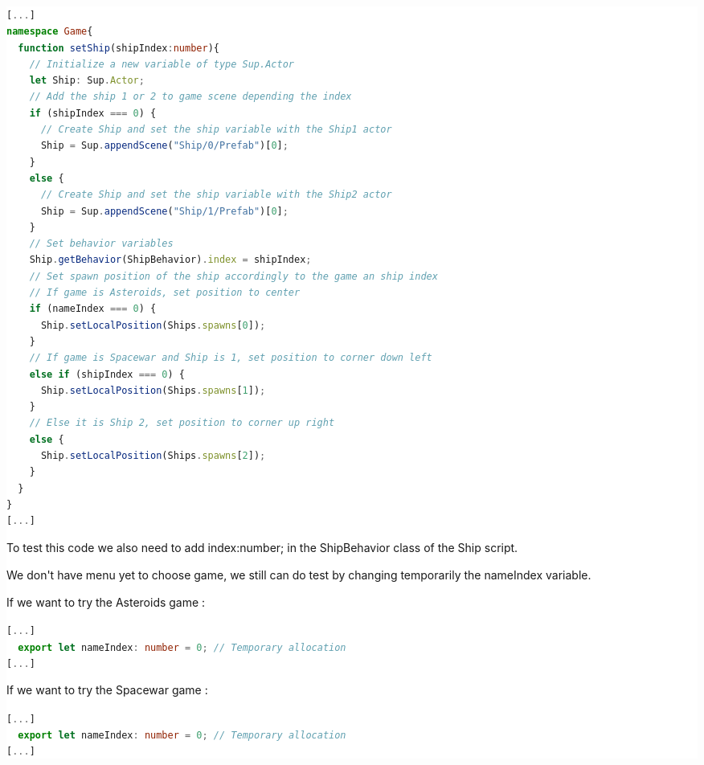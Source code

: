 ```ts
[...]
namespace Game{
  function setShip(shipIndex:number){
    // Initialize a new variable of type Sup.Actor
    let Ship: Sup.Actor;
    // Add the ship 1 or 2 to game scene depending the index
    if (shipIndex === 0) {
      // Create Ship and set the ship variable with the Ship1 actor
      Ship = Sup.appendScene("Ship/0/Prefab")[0];
    }
    else {
      // Create Ship and set the ship variable with the Ship2 actor
      Ship = Sup.appendScene("Ship/1/Prefab")[0];
    }
    // Set behavior variables
    Ship.getBehavior(ShipBehavior).index = shipIndex;
    // Set spawn position of the ship accordingly to the game an ship index
    // If game is Asteroids, set position to center
    if (nameIndex === 0) {
      Ship.setLocalPosition(Ships.spawns[0]);
    }
    // If game is Spacewar and Ship is 1, set position to corner down left
    else if (shipIndex === 0) {
      Ship.setLocalPosition(Ships.spawns[1]);
    }
    // Else it is Ship 2, set position to corner up right
    else {
      Ship.setLocalPosition(Ships.spawns[2]);
    }
  }
}
[...]
```
To test this code we also need to add index:number; in the ShipBehavior class of the Ship script.

We don't have menu yet to choose game, we still can do test by changing temporarily the nameIndex variable.

If we want to try the Asteroids game :

```ts
[...]
  export let nameIndex: number = 0; // Temporary allocation
[...]
```

If we want to try the Spacewar game :

```ts
[...]
  export let nameIndex: number = 0; // Temporary allocation
[...]
```
